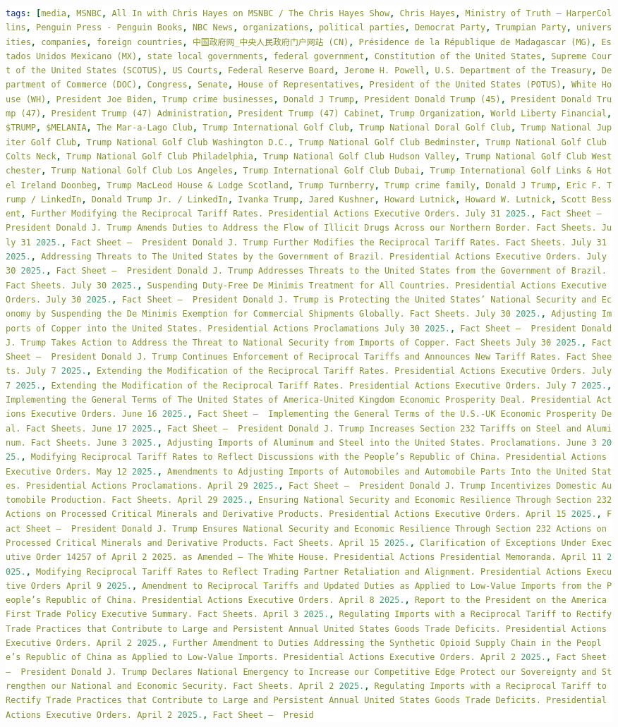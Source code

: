 ```yaml
tags: [media, MSNBC, All In with Chris Hayes on MSNBC / The Chris Hayes Show, Chris Hayes, Ministry of Truth – HarperCollins, Penguin Press - Penguin Books, NBC News, organizations, political parties, Democrat Party, Trumpian Party, universities, companies, foreign countries, 中国政府网_中央人民政府门户网站 (CN), Présidence de la République de Madagascar (MG), Estados Unidos Mexicano (MX), state local governments, federal government, Constitution of the United States, Supreme Court of the United States (SCOTUS), US Courts, Federal Reserve Board, Jerome H. Powell, U.S. Department of the Treasury, Department of Commerce (DOC), Congress, Senate, House of Representatives, President of the United States (POTUS), White House (WH), President Joe Biden, Trump crime businesses, Donald J Trump, President Donald Trump (45), President Donald Trump (47), President Trump (47) Administration, President Trump (47) Cabinet, Trump Organization, World Liberty Financial, $TRUMP, $MELANIA, The Mar-a-Lago Club, Trump International Golf Club, Trump National Doral Golf Club, Trump National Jupiter Golf Club, Trump National Golf Club Washington D.C., Trump National Golf Club Bedminster, Trump National Golf Club Colts Neck, Trump National Golf Club Philadelphia, Trump National Golf Club Hudson Valley, Trump National Golf Club Westchester, Trump National Golf Club Los Angeles, Trump International Golf Club Dubai, Trump International Golf Links & Hotel Ireland Doonbeg, Trump MacLeod House & Lodge Scotland, Trump Turnberry, Trump crime family, Donald J Trump, Eric F. Trump / LinkedIn, Donald Trump Jr. / LinkedIn, Ivanka Trump, Jared Kushner, Howard Lutnick, Howard W. Lutnick, Scott Bessent, Further Modifying the Reciprocal Tariff Rates. Presidential Actions Executive Orders. July 31 2025., Fact Sheet –  President Donald J. Trump Amends Duties to Address the Flow of Illicit Drugs Across our Northern Border. Fact Sheets. July 31 2025., Fact Sheet –  President Donald J. Trump Further Modifies the Reciprocal Tariff Rates. Fact Sheets. July 31 2025., Addressing Threats to The United States by the Government of Brazil. Presidential Actions Executive Orders. July 30 2025., Fact Sheet –  President Donald J. Trump Addresses Threats to the United States from the Government of Brazil. Fact Sheets. July 30 2025., Suspending Duty-Free De Minimis Treatment for All Countries. Presidential Actions Executive Orders. July 30 2025., Fact Sheet –  President Donald J. Trump is Protecting the United States’ National Security and Economy by Suspending the De Minimis Exemption for Commercial Shipments Globally. Fact Sheets. July 30 2025., Adjusting Imports of Copper into the United States. Presidential Actions Proclamations July 30 2025., Fact Sheet –  President Donald J. Trump Takes Action to Address the Threat to National Security from Imports of Copper. Fact Sheets July 30 2025., Fact Sheet –  President Donald J. Trump Continues Enforcement of Reciprocal Tariffs and Announces New Tariff Rates. Fact Sheets. July 7 2025., Extending the Modification of the Reciprocal Tariff Rates. Presidential Actions Executive Orders. July 7 2025., Extending the Modification of the Reciprocal Tariff Rates. Presidential Actions Executive Orders. July 7 2025., Implementing the General Terms of The United States of America-United Kingdom Economic Prosperity Deal. Presidential Actions Executive Orders. June 16 2025., Fact Sheet –  Implementing the General Terms of the U.S.-UK Economic Prosperity Deal. Fact Sheets. June 17 2025., Fact Sheet –  President Donald J. Trump Increases Section 232 Tariffs on Steel and Aluminum. Fact Sheets. June 3 2025., Adjusting Imports of Aluminum and Steel into the United States. Proclamations. June 3 2025., Modifying Reciprocal Tariff Rates to Reflect Discussions with the People’s Republic of China. Presidential Actions Executive Orders. May 12 2025., Amendments to Adjusting Imports of Automobiles and Automobile Parts Into the United States. Presidential Actions Proclamations. April 29 2025., Fact Sheet –  President Donald J. Trump Incentivizes Domestic Automobile Production. Fact Sheets. April 29 2025., Ensuring National Security and Economic Resilience Through Section 232 Actions on Processed Critical Minerals and Derivative Products. Presidential Actions Executive Orders. April 15 2025., Fact Sheet –  President Donald J. Trump Ensures National Security and Economic Resilience Through Section 232 Actions on Processed Critical Minerals and Derivative Products. Fact Sheets. April 15 2025., Clarification of Exceptions Under Executive Order 14257 of April 2 2025. as Amended – The White House. Presidential Actions Presidential Memoranda. April 11 2025., Modifying Reciprocal Tariff Rates to Reflect Trading Partner Retaliation and Alignment. Presidential Actions Executive Orders April 9 2025., Amendment to Reciprocal Tariffs and Updated Duties as Applied to Low-Value Imports from the People’s Republic of China. Presidential Actions Executive Orders. April 8 2025., Report to the President on the America First Trade Policy Executive Summary. Fact Sheets. April 3 2025., Regulating Imports with a Reciprocal Tariff to Rectify Trade Practices that Contribute to Large and Persistent Annual United States Goods Trade Deficits. Presidential Actions Executive Orders. April 2 2025., Further Amendment to Duties Addressing the Synthetic Opioid Supply Chain in the People’s Republic of China as Applied to Low-Value Imports. Presidential Actions Executive Orders. April 2 2025., Fact Sheet –  President Donald J. Trump Declares National Emergency to Increase our Competitive Edge Protect our Sovereignty and Strengthen our National and Economic Security. Fact Sheets. April 2 2025., Regulating Imports with a Reciprocal Tariff to Rectify Trade Practices that Contribute to Large and Persistent Annual United States Goods Trade Deficits. Presidential Actions Executive Orders. April 2 2025., Fact Sheet –  Presid
```